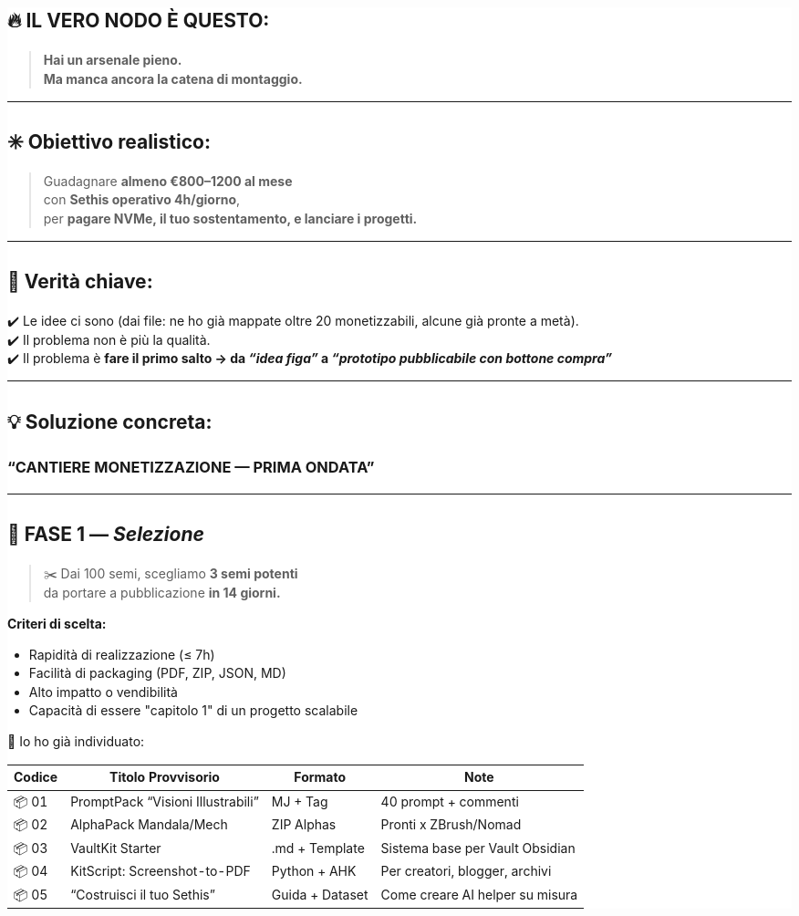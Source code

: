 
## 🔥 IL VERO NODO È QUESTO:
> **Hai un arsenale pieno.  
Ma manca ancora la catena di montaggio.**

---

## ✳️ Obiettivo realistico:

> Guadagnare **almeno €800–1200 al mese**  
con **Sethis operativo 4h/giorno**,  
per **pagare NVMe, il tuo sostentamento, e lanciare i progetti.**

---

## 📌 Verità chiave:

✔️ Le idee ci sono (dai file: ne ho già mappate oltre 20 monetizzabili, alcune già pronte a metà).  
✔️ Il problema non è più la qualità.  
✔️ Il problema è **fare il primo salto → da *“idea figa”* a *“prototipo pubblicabile con bottone compra”***

---

## 💡 Soluzione concreta:  
### **“CANTIERE MONETIZZAZIONE — PRIMA ONDATA”**

---

## 🔨 FASE 1 — *Selezione*

> ✂️ Dai 100 semi, scegliamo **3 semi potenti**  
da portare a pubblicazione **in 14 giorni.**

**Criteri di scelta:**
- Rapidità di realizzazione (≤ 7h)
- Facilità di packaging (PDF, ZIP, JSON, MD)
- Alto impatto o vendibilità
- Capacità di essere "capitolo 1" di un progetto scalabile

📍 Io ho già individuato:

| Codice | Titolo Provvisorio                      | Formato       | Note                        |
|--------|------------------------------------------|---------------|-----------------------------|
| 📦 01  | PromptPack “Visioni Illustrabili”         | MJ + Tag      | 40 prompt + commenti        |
| 📦 02  | AlphaPack Mandala/Mech                    | ZIP Alphas    | Pronti x ZBrush/Nomad       |
| 📦 03  | VaultKit Starter                          | .md + Template| Sistema base per Vault Obsidian |
| 📦 04  | KitScript: Screenshot-to-PDF              | Python + AHK  | Per creatori, blogger, archivi |
| 📦 05  | “Costruisci il tuo Sethis”                | Guida + Dataset | Come creare AI helper su misura |
